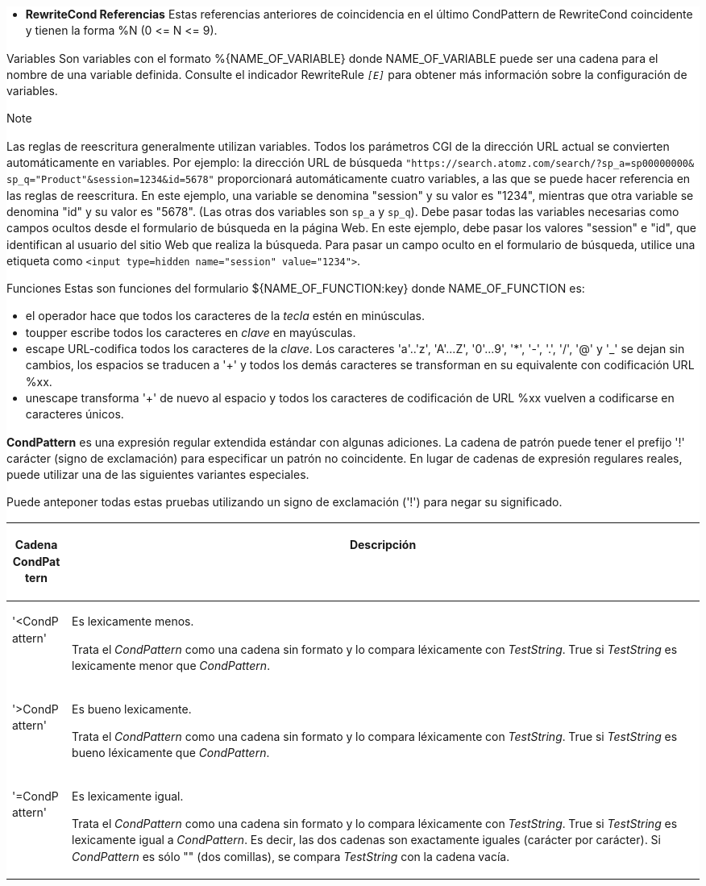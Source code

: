 * **RewriteCond Referencias** Estas referencias anteriores de coincidencia en el último CondPattern de RewriteCond coincidente y tienen la forma %N (0 &lt;= N &lt;= 9).

Variables Son variables con el formato %{NAME_OF_VARIABLE} donde NAME_OF_VARIABLE puede ser una cadena para el nombre de una variable definida. Consulte el indicador RewriteRule *`[E]`* para obtener más información sobre la configuración de variables.

>[!NOTE]
>
>Las reglas de reescritura generalmente utilizan variables. Todos los parámetros CGI de la dirección URL actual se convierten automáticamente en variables. Por ejemplo: la dirección URL de búsqueda `"https://search.atomz.com/search/?sp_a=sp00000000&sp_q="Product"&session=1234&id=5678"` proporcionará automáticamente cuatro variables, a las que se puede hacer referencia en las reglas de reescritura. En este ejemplo, una variable se denomina &quot;session&quot; y su valor es &quot;1234&quot;, mientras que otra variable se denomina &quot;id&quot; y su valor es &quot;5678&quot;. (Las otras dos variables son `sp_a` y `sp_q`). Debe pasar todas las variables necesarias como campos ocultos desde el formulario de búsqueda en la página Web. En este ejemplo, debe pasar los valores &quot;session&quot; e &quot;id&quot;, que identifican al usuario del sitio Web que realiza la búsqueda. Para pasar un campo oculto en el formulario de búsqueda, utilice una etiqueta como `<input type=hidden name="session" value="1234">`.

Funciones Estas son funciones del formulario ${NAME_OF_FUNCTION:key} donde NAME_OF_FUNCTION es:

* el operador hace que todos los caracteres de la *tecla* estén en minúsculas.
* toupper escribe todos los caracteres en *clave* en mayúsculas.
* escape URL-codifica todos los caracteres de la *clave*. Los caracteres &#39;a&#39;..&#39;z&#39;, &#39;A&#39;...Z&#39;, &#39;0&#39;...9&#39;, &#39;*&#39;, &#39;-&#39;, &#39;.&#39;, &#39;/&#39;, &#39;@&#39; y &#39;_&#39; se dejan sin cambios, los espacios se traducen a &#39;+&#39; y todos los demás caracteres se transforman en su equivalente con codificación URL %xx.
* unescape transforma &#39;+&#39; de nuevo al espacio y todos los caracteres de codificación de URL %xx vuelven a codificarse en caracteres únicos.

**CondPattern** es una expresión regular extendida estándar con algunas adiciones. La cadena de patrón puede tener el prefijo &#39;!&#39; carácter (signo de exclamación) para especificar un patrón no coincidente. En lugar de cadenas de expresión regulares reales, puede utilizar una de las siguientes variantes especiales.

Puede anteponer todas estas pruebas utilizando un signo de exclamación (&#39;!&#39;) para negar su significado.

<table> 
 <thead> 
  <tr> 
   <th colname="col1" class="entry"> <p>Cadena CondPattern </p> </th> 
   <th colname="col2" class="entry"> <p>Descripción </p> </th> 
  </tr> 
 </thead>
 <tbody> 
  <tr> 
   <td colname="col1"> <p> '&lt;CondPattern' </p> </td> 
   <td colname="col2"> <p>Es lexicamente menos. </p> <p> Trata el <i>CondPattern</i> como una cadena sin formato y lo compara léxicamente con <i>TestString</i>. True si <i>TestString</i> es lexicamente menor que <i>CondPattern</i>. </p> </td> 
  </tr> 
  <tr> 
   <td colname="col1"> <p> '&gt;CondPattern' </p> </td> 
   <td colname="col2"> <p>Es bueno lexicamente. </p> <p> Trata el <i>CondPattern</i> como una cadena sin formato y lo compara léxicamente con <i>TestString</i>. True si <i>TestString</i> es bueno léxicamente que <i>CondPattern</i>. </p> </td> 
  </tr> 
  <tr> 
   <td colname="col1"> <p> '=CondPattern' </p> </td> 
   <td colname="col2"> <p>Es lexicamente igual. </p> <p> Trata el <i>CondPattern</i> como una cadena sin formato y lo compara léxicamente con <i>TestString</i>. True si <i>TestString</i> es lexicamente igual a <i>CondPattern</i>. Es decir, las dos cadenas son exactamente iguales (carácter por carácter). Si <i>CondPattern</i> es sólo "" (dos comillas), se compara <i>TestString</i> con la cadena vacía. </p> </td> 